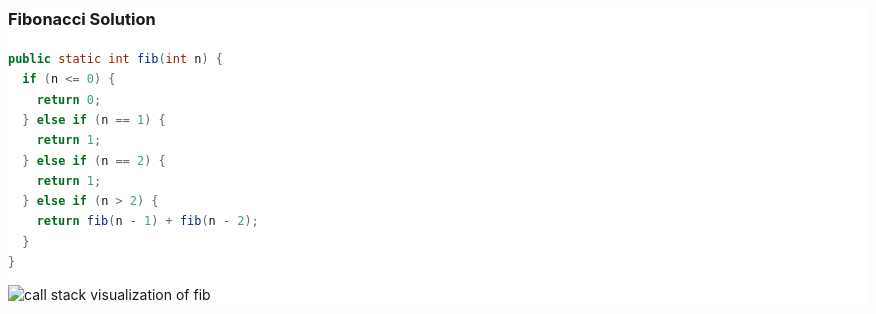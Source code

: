### Fibonacci Solution
```java
public static int fib(int n) {
  if (n <= 0) {
    return 0;
  } else if (n == 1) {
    return 1;
  } else if (n == 2) {
    return 1;
  } else if (n > 2) {
    return fib(n - 1) + fib(n - 2);
  }
}
```

![call stack visualization of fib](call-stack-fibonacci.png)

